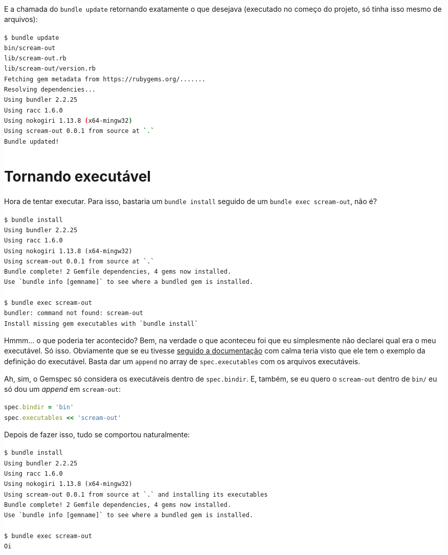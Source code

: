 E a chamada do `bundle update` retornando exatamente o que desejava (executado no começo do
projeto, só tinha isso mesmo de arquivos):

```bash
$ bundle update
bin/scream-out
lib/scream-out.rb
lib/scream-out/version.rb
Fetching gem metadata from https://rubygems.org/.......
Resolving dependencies...
Using bundler 2.2.25
Using racc 1.6.0
Using nokogiri 1.13.8 (x64-mingw32)
Using scream-out 0.0.1 from source at `.`
Bundle updated!
```

# Tornando executável

Hora de tentar executar. Para isso, bastaria um `bundle install` seguido de um
`bundle exec scream-out`, não é?

```
$ bundle install
Using bundler 2.2.25
Using racc 1.6.0
Using nokogiri 1.13.8 (x64-mingw32)
Using scream-out 0.0.1 from source at `.`
Bundle complete! 2 Gemfile dependencies, 4 gems now installed.
Use `bundle info [gemname]` to see where a bundled gem is installed.

$ bundle exec scream-out
bundler: command not found: scream-out
Install missing gem executables with `bundle install`
```

Hmmm... o que poderia ter acontecido? Bem, na verdade o que aconteceu foi
que eu simplesmente não declarei qual era o meu executável. Só isso. Obviamente
que se eu tivesse [seguido a documentação](https://guides.rubygems.org/make-your-own-gem/)
com calma teria visto que ele tem o exemplo da definição do executável. Basta
dar um `append` no array de `spec.executables` com os arquivos executáveis.

Ah, sim, o Gemspec só considera os executáveis dentro de `spec.bindir`. E,
também, se eu quero o `scream-out` dentro de `bin/` eu só dou um _append_
em `scream-out`:

```rb
spec.bindir = 'bin'
spec.executables << 'scream-out'
```

Depois de fazer isso, tudo se comportou naturalmente:

```
$ bundle install
Using bundler 2.2.25
Using racc 1.6.0
Using nokogiri 1.13.8 (x64-mingw32)
Using scream-out 0.0.1 from source at `.` and installing its executables
Bundle complete! 2 Gemfile dependencies, 4 gems now installed.
Use `bundle info [gemname]` to see where a bundled gem is installed.

$ bundle exec scream-out
Oi
```
